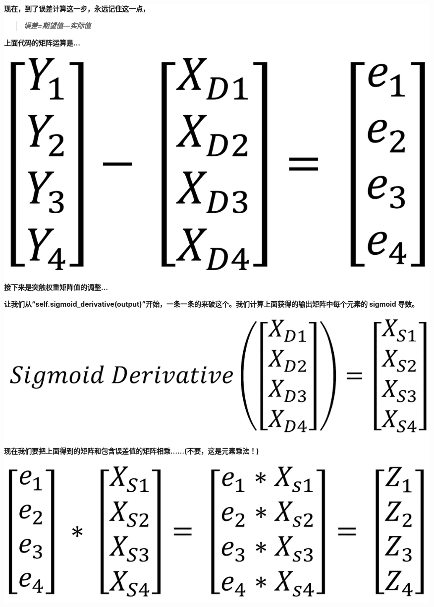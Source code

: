 **现在，到了误差计算这一步，永远记住这一点，**

> *****误差=期望值—实际值*****

**上面代码的矩阵运算是…**

**![](img/5e7609005d4d818bff8b0bc2eabbdf6b.png)**

**接下来是突触权重矩阵值的调整…**

**让我们从“self.sigmoid_derivative(output)”开始，一条一条的来破这个。我们计算上面获得的输出矩阵中每个元素的 sigmoid 导数。**

**![](img/e5c75b7da31b2bcee81322c0b32b1633.png)**

**现在我们要把上面得到的矩阵和包含误差值的矩阵相乘……(不要，这是元素乘法！)**

**![](img/7758773b32560d3dcf16c6b811eae87d.png)**
